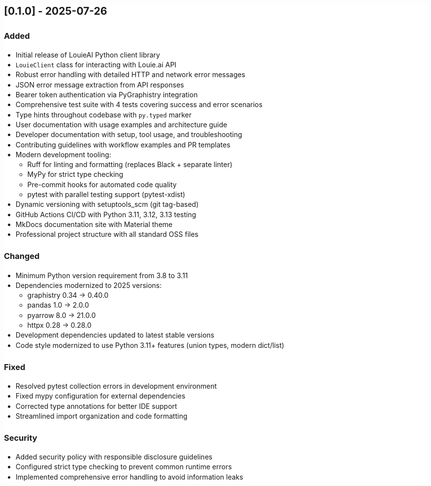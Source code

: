 ## [0.1.0] - 2025-07-26

### Added
- Initial release of LouieAI Python client library
- `LouieClient` class for interacting with Louie.ai API
- Robust error handling with detailed HTTP and network error messages
- JSON error message extraction from API responses
- Bearer token authentication via PyGraphistry integration
- Comprehensive test suite with 4 tests covering success and error scenarios
- Type hints throughout codebase with `py.typed` marker
- User documentation with usage examples and architecture guide
- Developer documentation with setup, tool usage, and troubleshooting
- Contributing guidelines with workflow examples and PR templates
- Modern development tooling:
  - Ruff for linting and formatting (replaces Black + separate linter)
  - MyPy for strict type checking
  - Pre-commit hooks for automated code quality
  - pytest with parallel testing support (pytest-xdist)
- Dynamic versioning with setuptools_scm (git tag-based)
- GitHub Actions CI/CD with Python 3.11, 3.12, 3.13 testing
- MkDocs documentation site with Material theme
- Professional project structure with all standard OSS files

### Changed
- Minimum Python version requirement from 3.8 to 3.11
- Dependencies modernized to 2025 versions:
  - graphistry 0.34 → 0.40.0
  - pandas 1.0 → 2.0.0  
  - pyarrow 8.0 → 21.0.0
  - httpx 0.28 → 0.28.0
- Development dependencies updated to latest stable versions
- Code style modernized to use Python 3.11+ features (union types, modern dict/list)

### Fixed
- Resolved pytest collection errors in development environment
- Fixed mypy configuration for external dependencies
- Corrected type annotations for better IDE support
- Streamlined import organization and code formatting

### Security
- Added security policy with responsible disclosure guidelines
- Configured strict type checking to prevent common runtime errors
- Implemented comprehensive error handling to avoid information leaks